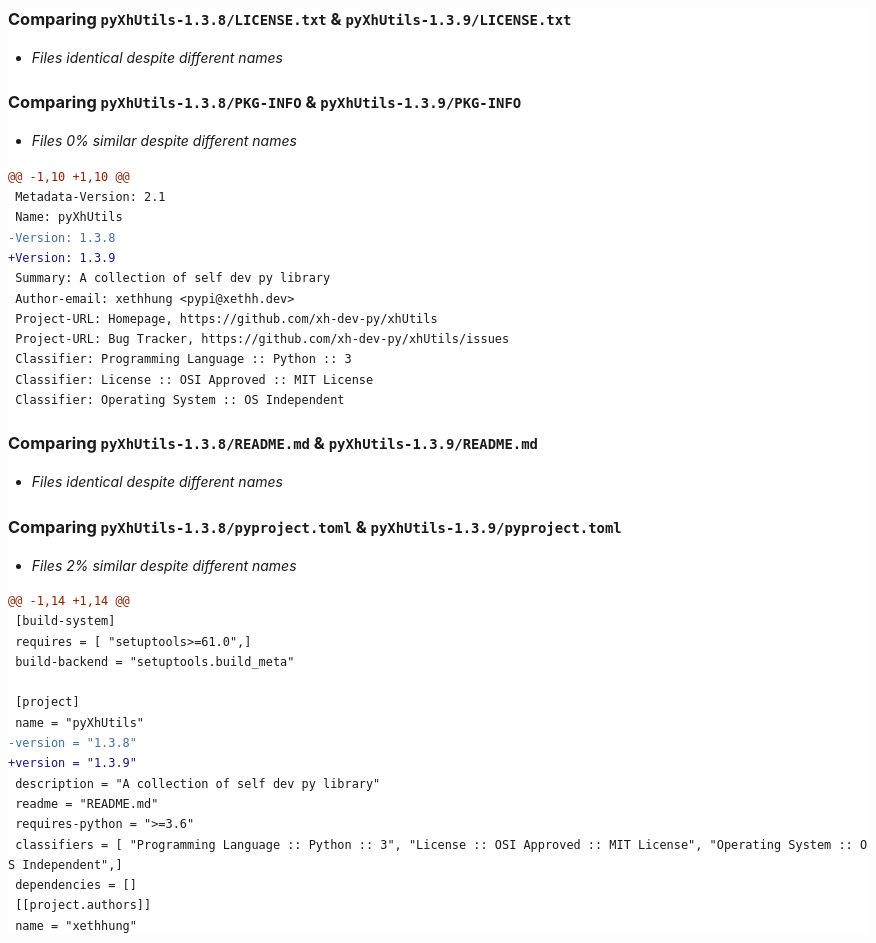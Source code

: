 ### Comparing `pyXhUtils-1.3.8/LICENSE.txt` & `pyXhUtils-1.3.9/LICENSE.txt`

 * *Files identical despite different names*

### Comparing `pyXhUtils-1.3.8/PKG-INFO` & `pyXhUtils-1.3.9/PKG-INFO`

 * *Files 0% similar despite different names*

```diff
@@ -1,10 +1,10 @@
 Metadata-Version: 2.1
 Name: pyXhUtils
-Version: 1.3.8
+Version: 1.3.9
 Summary: A collection of self dev py library
 Author-email: xethhung <pypi@xethh.dev>
 Project-URL: Homepage, https://github.com/xh-dev-py/xhUtils
 Project-URL: Bug Tracker, https://github.com/xh-dev-py/xhUtils/issues
 Classifier: Programming Language :: Python :: 3
 Classifier: License :: OSI Approved :: MIT License
 Classifier: Operating System :: OS Independent
```

### Comparing `pyXhUtils-1.3.8/README.md` & `pyXhUtils-1.3.9/README.md`

 * *Files identical despite different names*

### Comparing `pyXhUtils-1.3.8/pyproject.toml` & `pyXhUtils-1.3.9/pyproject.toml`

 * *Files 2% similar despite different names*

```diff
@@ -1,14 +1,14 @@
 [build-system]
 requires = [ "setuptools>=61.0",]
 build-backend = "setuptools.build_meta"
 
 [project]
 name = "pyXhUtils"
-version = "1.3.8"
+version = "1.3.9"
 description = "A collection of self dev py library"
 readme = "README.md"
 requires-python = ">=3.6"
 classifiers = [ "Programming Language :: Python :: 3", "License :: OSI Approved :: MIT License", "Operating System :: OS Independent",]
 dependencies = []
 [[project.authors]]
 name = "xethhung"
```
